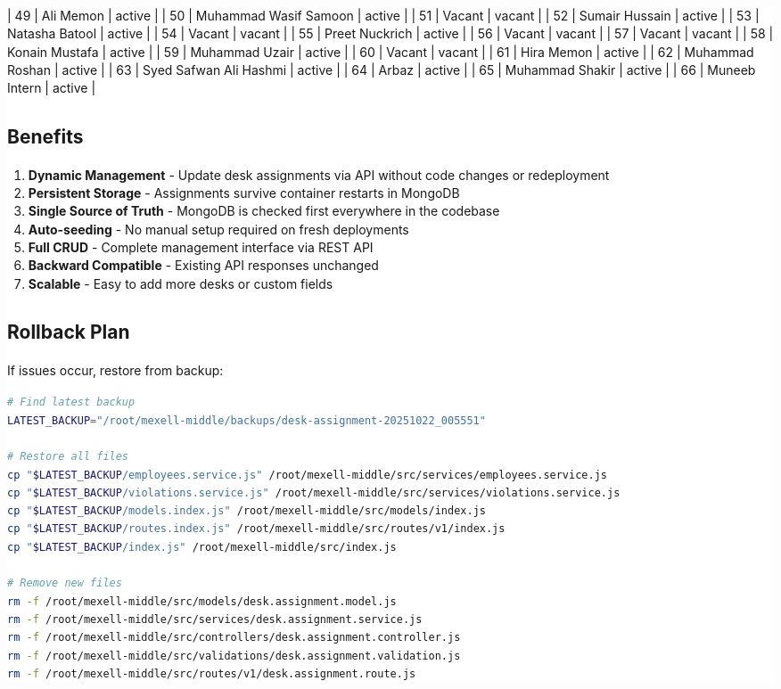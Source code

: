 | 49 | Ali Memon | active |
| 50 | Muhammad Wasif Samoon | active |
| 51 | Vacant | vacant |
| 52 | Sumair Hussain | active |
| 53 | Natasha Batool | active |
| 54 | Vacant | vacant |
| 55 | Preet Nuckrich | active |
| 56 | Vacant | vacant |
| 57 | Vacant | vacant |
| 58 | Konain Mustafa | active |
| 59 | Muhammad Uzair | active |
| 60 | Vacant | vacant |
| 61 | Hira Memon | active |
| 62 | Muhammad Roshan | active |
| 63 | Syed Safwan Ali Hashmi | active |
| 64 | Arbaz | active |
| 65 | Muhammad Shakir | active |
| 66 | Muneeb Intern | active |

## Benefits

1. **Dynamic Management** - Update desk assignments via API without code changes or redeployment
2. **Persistent Storage** - Assignments survive container restarts in MongoDB
3. **Single Source of Truth** - MongoDB is checked first everywhere in the codebase
4. **Auto-seeding** - No manual setup required on fresh deployments
5. **Full CRUD** - Complete management interface via REST API
6. **Backward Compatible** - Existing API responses unchanged
7. **Scalable** - Easy to add more desks or custom fields

## Rollback Plan

If issues occur, restore from backup:

```bash
# Find latest backup
LATEST_BACKUP="/root/mexell-middle/backups/desk-assignment-20251022_005551"

# Restore all files
cp "$LATEST_BACKUP/employees.service.js" /root/mexell-middle/src/services/employees.service.js
cp "$LATEST_BACKUP/violations.service.js" /root/mexell-middle/src/services/violations.service.js
cp "$LATEST_BACKUP/models.index.js" /root/mexell-middle/src/models/index.js
cp "$LATEST_BACKUP/routes.index.js" /root/mexell-middle/src/routes/v1/index.js
cp "$LATEST_BACKUP/index.js" /root/mexell-middle/src/index.js

# Remove new files
rm -f /root/mexell-middle/src/models/desk.assignment.model.js
rm -f /root/mexell-middle/src/services/desk.assignment.service.js
rm -f /root/mexell-middle/src/controllers/desk.assignment.controller.js
rm -f /root/mexell-middle/src/validations/desk.assignment.validation.js
rm -f /root/mexell-middle/src/routes/v1/desk.assignment.route.js

```